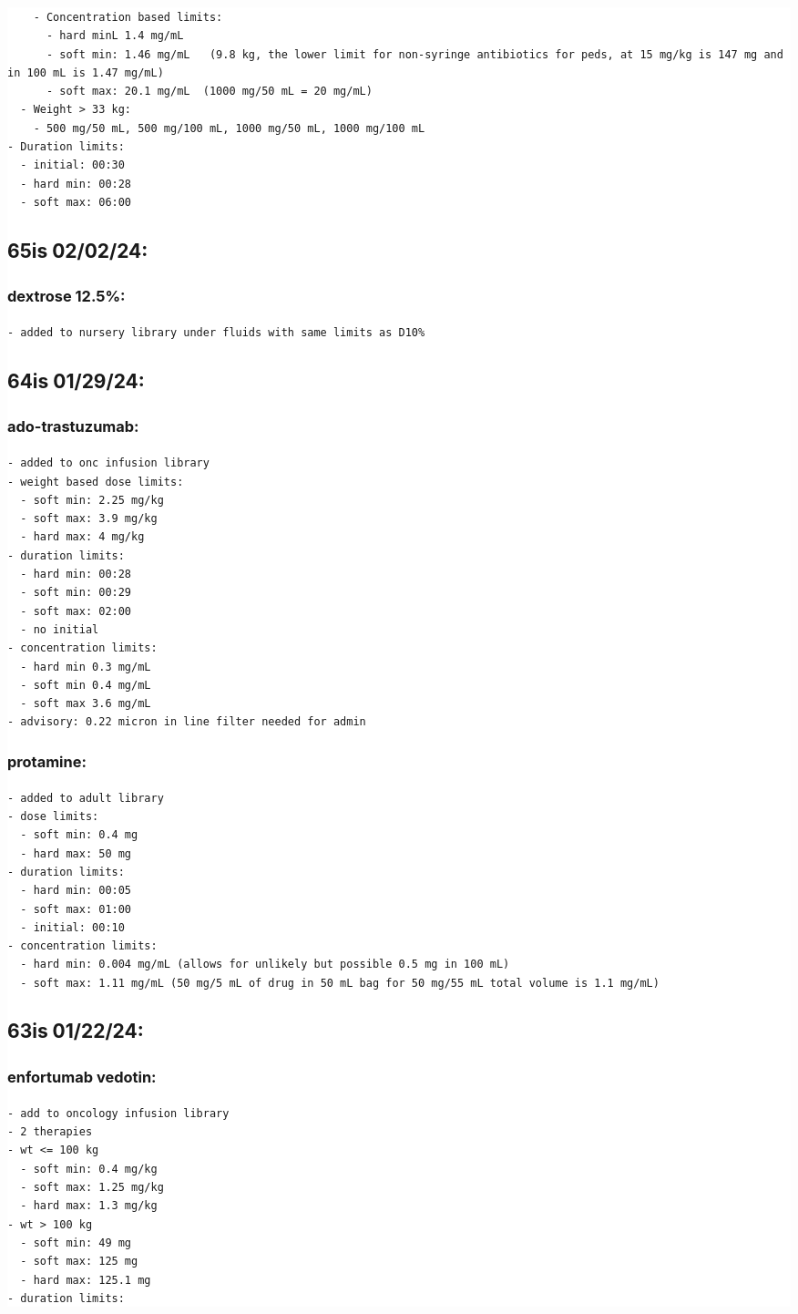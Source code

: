         - Concentration based limits:
          - hard minL 1.4 mg/mL
          - soft min: 1.46 mg/mL   (9.8 kg, the lower limit for non-syringe antibiotics for peds, at 15 mg/kg is 147 mg and in 100 mL is 1.47 mg/mL)
          - soft max: 20.1 mg/mL  (1000 mg/50 mL = 20 mg/mL)
      - Weight > 33 kg:
        - 500 mg/50 mL, 500 mg/100 mL, 1000 mg/50 mL, 1000 mg/100 mL
    - Duration limits:
      - initial: 00:30
      - hard min: 00:28
      - soft max: 06:00

## 65is 02/02/24:
  ### dextrose 12.5%:
    - added to nursery library under fluids with same limits as D10%

## 64is 01/29/24:
  ### ado-trastuzumab:
    - added to onc infusion library
    - weight based dose limits:
      - soft min: 2.25 mg/kg
      - soft max: 3.9 mg/kg
      - hard max: 4 mg/kg
    - duration limits:
      - hard min: 00:28
      - soft min: 00:29
      - soft max: 02:00
      - no initial
    - concentration limits:
      - hard min 0.3 mg/mL
      - soft min 0.4 mg/mL
      - soft max 3.6 mg/mL
    - advisory: 0.22 micron in line filter needed for admin
  ### protamine:
    - added to adult library
    - dose limits:
      - soft min: 0.4 mg
      - hard max: 50 mg
    - duration limits:
      - hard min: 00:05
      - soft max: 01:00
      - initial: 00:10
    - concentration limits:
      - hard min: 0.004 mg/mL (allows for unlikely but possible 0.5 mg in 100 mL)
      - soft max: 1.11 mg/mL (50 mg/5 mL of drug in 50 mL bag for 50 mg/55 mL total volume is 1.1 mg/mL)

## 63is 01/22/24:
  ### enfortumab vedotin:
    - add to oncology infusion library
    - 2 therapies
    - wt <= 100 kg
      - soft min: 0.4 mg/kg
      - soft max: 1.25 mg/kg
      - hard max: 1.3 mg/kg
    - wt > 100 kg
      - soft min: 49 mg
      - soft max: 125 mg
      - hard max: 125.1 mg
    - duration limits: